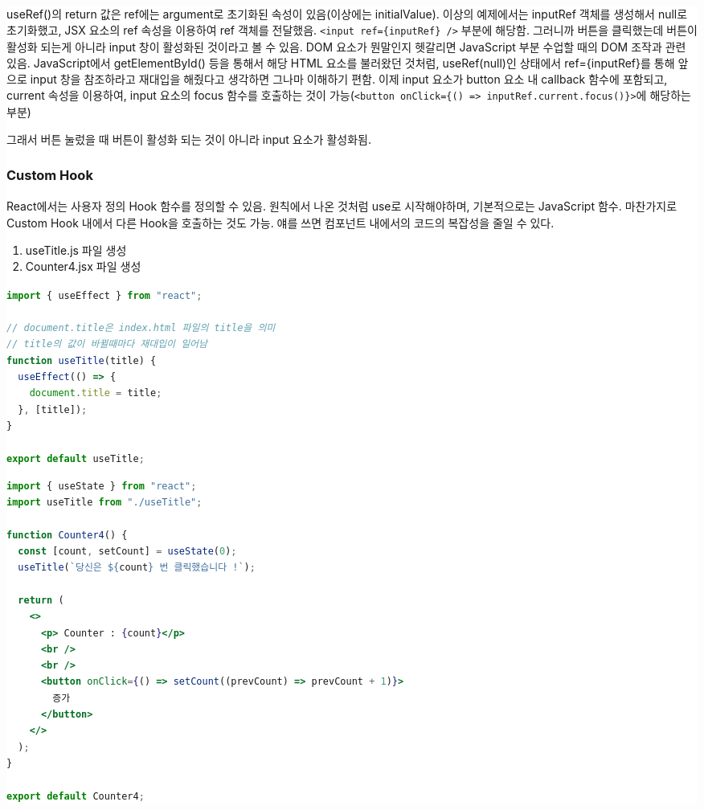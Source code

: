 useRef()의 return 값은 ref에는 argument로 초기화된 속성이 있음(이상에는 initialValue). 이상의 예제에서는 inputRef 객체를 생성해서 null로 초기화했고, JSX 요소의 ref 속성을 이용하여 ref 객체를 전달했음.
`<input ref={inputRef} />` 부분에 해당함. 그러니까 버튼을 클릭했는데 버튼이 활성화 되는게 아니라 input 창이 활성화된 것이라고 볼 수 있음.
DOM 요소가 뭔말인지 헷갈리면 JavaScript 부분 수업할 때의 DOM 조작과 관련 있음. JavaScript에서 getElementById() 등을 통해서 해당 HTML 요소를 불러왔던 것처럼, useRef(null)인 상태에서 ref={inputRef}를 통해 앞으로 input 창을 참조하라고 재대입을 해줬다고 생각하면 그나마 이해하기 편함.
이제 input 요소가 button 요소 내 callback 함수에 포함되고, current 속성을 이용하여, input 요소의 focus 함수를 호출하는 것이 가능(`<button onClick={() => inputRef.current.focus()}>`에 해당하는 부분)

그래서 버튼 눌렀을 때 버튼이 활성화 되는 것이 아니라 input 요소가 활성화됨.

### Custom Hook

React에서는 사용자 정의 Hook 함수를 정의할 수 있음. 원칙에서 나온 것처럼 use로 시작해야하며, 기본적으로는 JavaScript 함수. 마찬가지로 Custom Hook 내에서 다른 Hook을 호출하는 것도 가능. 얘를 쓰면 컴포넌트 내에서의 코드의 복잡성을 줄일 수 있다.

1. useTitle.js 파일 생성
2. Counter4.jsx 파일 생성

```js
import { useEffect } from "react";

// document.title은 index.html 파일의 title을 의미
// title의 값이 바뀔때마다 재대입이 일어남
function useTitle(title) {
  useEffect(() => {
    document.title = title;
  }, [title]);
}

export default useTitle;
```

```jsx
import { useState } from "react";
import useTitle from "./useTitle";

function Counter4() {
  const [count, setCount] = useState(0);
  useTitle(`당신은 ${count} 번 클릭했습니다 !`);

  return (
    <>
      <p> Counter : {count}</p>
      <br />
      <br />
      <button onClick={() => setCount((prevCount) => prevCount + 1)}>
        증가
      </button>
    </>
  );
}

export default Counter4;
```
